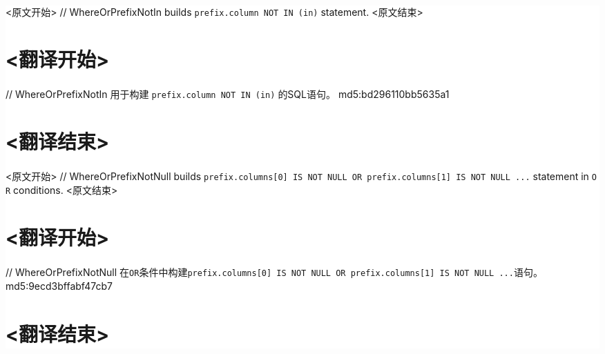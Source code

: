
<原文开始>
// WhereOrPrefixNotIn builds `prefix.column NOT IN (in)` statement.
<原文结束>

# <翻译开始>
// WhereOrPrefixNotIn 用于构建 `prefix.column NOT IN (in)` 的SQL语句。 md5:bd296110bb5635a1
# <翻译结束>


<原文开始>
// WhereOrPrefixNotNull builds `prefix.columns[0] IS NOT NULL OR prefix.columns[1] IS NOT NULL ...` statement in `OR` conditions.
<原文结束>

# <翻译开始>
// WhereOrPrefixNotNull 在`OR`条件中构建`prefix.columns[0] IS NOT NULL OR prefix.columns[1] IS NOT NULL ...`语句。 md5:9ecd3bffabf47cb7
# <翻译结束>

